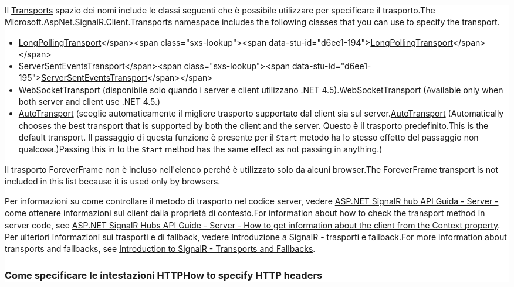 <span data-ttu-id="d6ee1-193">Il [Transports](https://msdn.microsoft.com/library/jj918090(v=vs.111).aspx) spazio dei nomi include le classi seguenti che è possibile utilizzare per specificare il trasporto.</span><span class="sxs-lookup"><span data-stu-id="d6ee1-193">The [Microsoft.AspNet.SignalR.Client.Transports](https://msdn.microsoft.com/library/jj918090(v=vs.111).aspx) namespace includes the following classes that you can use to specify the transport.</span></span>

- <span data-ttu-id="d6ee1-194">[LongPollingTransport](https://msdn.microsoft.com/library/microsoft.aspnet.signalr.client.transports.longpollingtransport(v=vs.111).aspx)</span><span class="sxs-lookup"><span data-stu-id="d6ee1-194">[LongPollingTransport](https://msdn.microsoft.com/library/microsoft.aspnet.signalr.client.transports.longpollingtransport(v=vs.111).aspx)</span></span>
- <span data-ttu-id="d6ee1-195">[ServerSentEventsTransport](https://msdn.microsoft.com/library/microsoft.aspnet.signalr.client.transports.serversenteventstransport(v=vs.111).aspx)</span><span class="sxs-lookup"><span data-stu-id="d6ee1-195">[ServerSentEventsTransport](https://msdn.microsoft.com/library/microsoft.aspnet.signalr.client.transports.serversenteventstransport(v=vs.111).aspx)</span></span>
- <span data-ttu-id="d6ee1-196">[WebSocketTransport](https://msdn.microsoft.com/library/microsoft.aspnet.signalr.client.transports.websockettransport(v=vs.111).aspx) (disponibile solo quando i server e client utilizzano .NET 4.5).</span><span class="sxs-lookup"><span data-stu-id="d6ee1-196">[WebSocketTransport](https://msdn.microsoft.com/library/microsoft.aspnet.signalr.client.transports.websockettransport(v=vs.111).aspx) (Available only when both server and client use .NET 4.5.)</span></span>
- <span data-ttu-id="d6ee1-197">[AutoTransport](https://msdn.microsoft.com/library/microsoft.aspnet.signalr.client.transports.autotransport(v=vs.111).aspx) (sceglie automaticamente il migliore trasporto supportato dal client sia sul server.</span><span class="sxs-lookup"><span data-stu-id="d6ee1-197">[AutoTransport](https://msdn.microsoft.com/library/microsoft.aspnet.signalr.client.transports.autotransport(v=vs.111).aspx) (Automatically chooses the best transport that is supported by both the client and the server.</span></span> <span data-ttu-id="d6ee1-198">Questo è il trasporto predefinito.</span><span class="sxs-lookup"><span data-stu-id="d6ee1-198">This is the default transport.</span></span> <span data-ttu-id="d6ee1-199">Il passaggio di questa funzione è presente per il `Start` metodo ha lo stesso effetto del passaggio non qualcosa.)</span><span class="sxs-lookup"><span data-stu-id="d6ee1-199">Passing this in to the `Start` method has the same effect as not passing in anything.)</span></span>

<span data-ttu-id="d6ee1-200">Il trasporto ForeverFrame non è incluso nell'elenco perché è utilizzato solo da alcuni browser.</span><span class="sxs-lookup"><span data-stu-id="d6ee1-200">The ForeverFrame transport is not included in this list because it is used only by browsers.</span></span>

<span data-ttu-id="d6ee1-201">Per informazioni su come controllare il metodo di trasporto nel codice server, vedere [ASP.NET SignalR hub API Guida - Server - come ottenere informazioni sul client dalla proprietà di contesto](hubs-api-guide-server.md#contextproperty).</span><span class="sxs-lookup"><span data-stu-id="d6ee1-201">For information about how to check the transport method in server code, see [ASP.NET SignalR Hubs API Guide - Server - How to get information about the client from the Context property](hubs-api-guide-server.md#contextproperty).</span></span> <span data-ttu-id="d6ee1-202">Per ulteriori informazioni sui trasporti e di fallback, vedere [Introduzione a SignalR - trasporti e fallback](../getting-started/introduction-to-signalr.md#transports).</span><span class="sxs-lookup"><span data-stu-id="d6ee1-202">For more information about transports and fallbacks, see [Introduction to SignalR - Transports and Fallbacks](../getting-started/introduction-to-signalr.md#transports).</span></span>

<a id="httpheaders"></a>

### <a name="how-to-specify-http-headers"></a><span data-ttu-id="d6ee1-203">Come specificare le intestazioni HTTP</span><span class="sxs-lookup"><span data-stu-id="d6ee1-203">How to specify HTTP headers</span></span>

